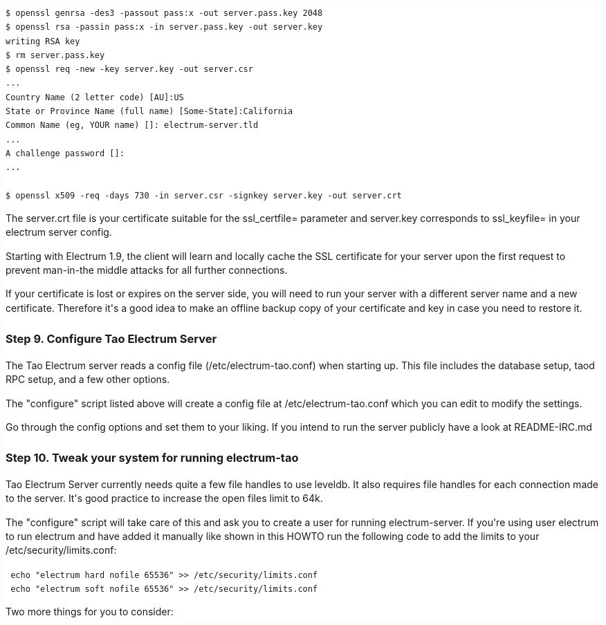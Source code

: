     $ openssl genrsa -des3 -passout pass:x -out server.pass.key 2048
    $ openssl rsa -passin pass:x -in server.pass.key -out server.key
    writing RSA key
    $ rm server.pass.key
    $ openssl req -new -key server.key -out server.csr
    ...
    Country Name (2 letter code) [AU]:US
    State or Province Name (full name) [Some-State]:California
    Common Name (eg, YOUR name) []: electrum-server.tld
    ...
    A challenge password []:
    ...

    $ openssl x509 -req -days 730 -in server.csr -signkey server.key -out server.crt

The server.crt file is your certificate suitable for the ssl_certfile= parameter and
server.key corresponds to ssl_keyfile= in your electrum server config.

Starting with Electrum 1.9, the client will learn and locally cache the SSL certificate 
for your server upon the first request to prevent man-in-the middle attacks for all
further connections.

If your certificate is lost or expires on the server side, you will need to run
your server with a different server name and a new certificate.
Therefore it's a good idea to make an offline backup copy of your certificate and key
in case you need to restore it.

### Step 9. Configure Tao Electrum Server

The Tao Electrum server reads a config file (/etc/electrum-tao.conf) when starting up. This
file includes the database setup, taod RPC setup, and a few other
options.

The "configure" script listed above will create a config file at /etc/electrum-tao.conf
which you can edit to modify the settings.

Go through the config options and set them to your liking.
If you intend to run the server publicly have a look at README-IRC.md

### Step 10. Tweak your system for running electrum-tao

Tao Electrum Server currently needs quite a few file handles to use leveldb. It also requires
file handles for each connection made to the server. It's good practice to increase the
open files limit to 64k. 

The "configure" script will take care of this and ask you to create a user for running electrum-server.
If you're using user electrum to run electrum and have added it manually like shown in this HOWTO run 
the following code to add the limits to your /etc/security/limits.conf:

     echo "electrum hard nofile 65536" >> /etc/security/limits.conf
     echo "electrum soft nofile 65536" >> /etc/security/limits.conf

Two more things for you to consider:

